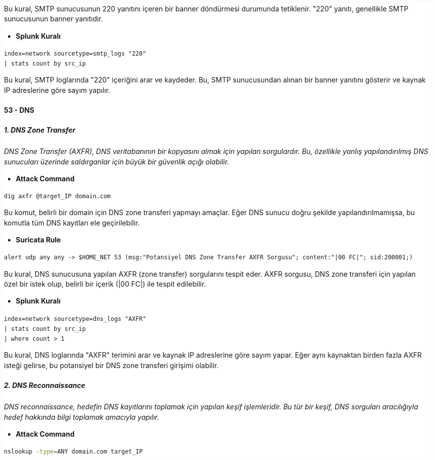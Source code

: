 Bu kural, SMTP sunucusunun 220 yanıtını içeren bir banner döndürmesi durumunda tetiklenir. "220" yanıtı, genellikle SMTP sunucusunun banner yanıtıdır.

- **Splunk Kuralı**

```spl
index=network sourcetype=smtp_logs "220" 
| stats count by src_ip
```

Bu kural, SMTP loglarında "220" içeriğini arar ve kaydeder. Bu, SMTP sunucusundan alınan bir banner yanıtını gösterir ve kaynak IP adreslerine göre sayım yapılır.

#### **53 - DNS**

##### **1. DNS Zone Transfer**

*DNS Zone Transfer (AXFR), DNS veritabanının bir kopyasını almak için yapılan sorgulardır. Bu, özellikle yanlış yapılandırılmış DNS sunucuları üzerinde saldırganlar için büyük bir güvenlik açığı olabilir.*

- **Attack Command**

```bash
dig axfr @target_IP domain.com
```

Bu komut, belirli bir domain için DNS zone transferi yapmayı amaçlar. Eğer DNS sunucu doğru şekilde yapılandırılmamışsa, bu komutla tüm DNS kayıtları ele geçirilebilir.

- **Suricata Rule**

```plaintext
alert udp any any -> $HOME_NET 53 (msg:"Potansiyel DNS Zone Transfer AXFR Sorgusu"; content:"|00 FC|"; sid:200001;)
```

Bu kural, DNS sunucusuna yapılan AXFR (zone transfer) sorgularını tespit eder. AXFR sorgusu, DNS zone transferi için yapılan özel bir istek olup, belirli bir içerik (|00 FC|) ile tespit edilebilir.

- **Splunk Kuralı**

```spl
index=network sourcetype=dns_logs "AXFR" 
| stats count by src_ip 
| where count > 1
```

Bu kural, DNS loglarında "AXFR" terimini arar ve kaynak IP adreslerine göre sayım yapar. Eğer aynı kaynaktan birden fazla AXFR isteği gelirse, bu potansiyel bir DNS zone transferi girişimi olabilir.

##### **2. DNS Reconnaissance**

*DNS reconnaissance, hedefin DNS kayıtlarını toplamak için yapılan keşif işlemleridir. Bu tür bir keşif, DNS sorguları aracılığıyla hedef hakkında bilgi toplamak amacıyla yapılır.*

- **Attack Command**

```bash
nslookup -type=ANY domain.com target_IP
```
